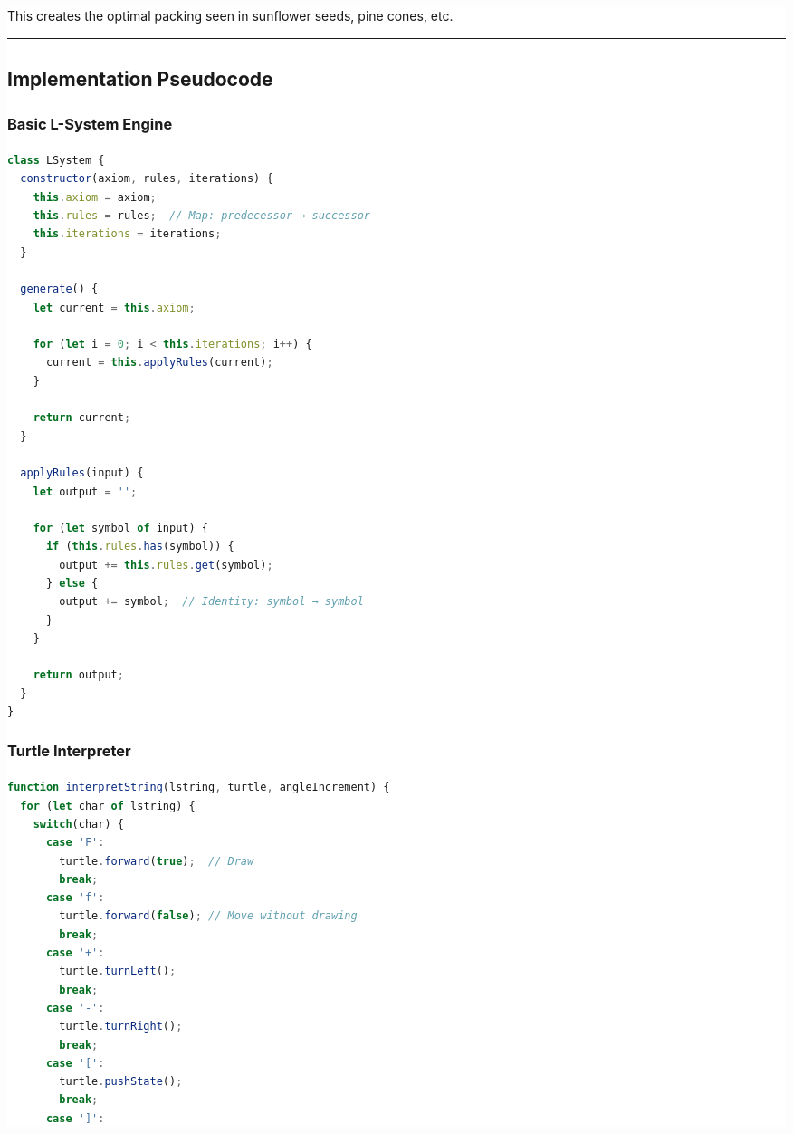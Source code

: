 This creates the optimal packing seen in sunflower seeds, pine cones, etc.

---

## Implementation Pseudocode

### Basic L-System Engine

```javascript
class LSystem {
  constructor(axiom, rules, iterations) {
    this.axiom = axiom;
    this.rules = rules;  // Map: predecessor → successor
    this.iterations = iterations;
  }
  
  generate() {
    let current = this.axiom;
    
    for (let i = 0; i < this.iterations; i++) {
      current = this.applyRules(current);
    }
    
    return current;
  }
  
  applyRules(input) {
    let output = '';
    
    for (let symbol of input) {
      if (this.rules.has(symbol)) {
        output += this.rules.get(symbol);
      } else {
        output += symbol;  // Identity: symbol → symbol
      }
    }
    
    return output;
  }
}
```

### Turtle Interpreter

```javascript
function interpretString(lstring, turtle, angleIncrement) {
  for (let char of lstring) {
    switch(char) {
      case 'F':
        turtle.forward(true);  // Draw
        break;
      case 'f':
        turtle.forward(false); // Move without drawing
        break;
      case '+':
        turtle.turnLeft();
        break;
      case '-':
        turtle.turnRight();
        break;
      case '[':
        turtle.pushState();
        break;
      case ']':
```